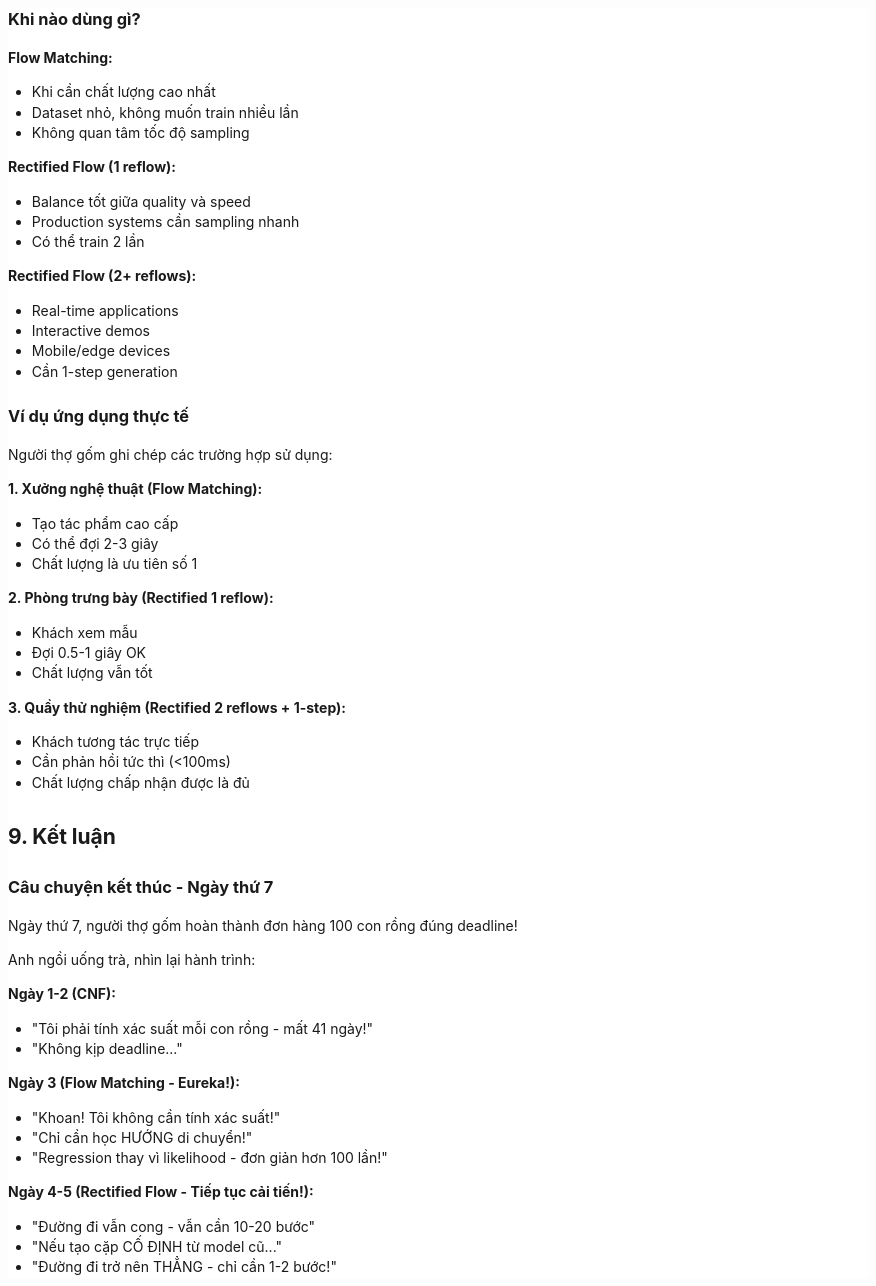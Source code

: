 ### Khi nào dùng gì?

**Flow Matching:**
- Khi cần chất lượng cao nhất
- Dataset nhỏ, không muốn train nhiều lần
- Không quan tâm tốc độ sampling

**Rectified Flow (1 reflow):**
- Balance tốt giữa quality và speed
- Production systems cần sampling nhanh
- Có thể train 2 lần

**Rectified Flow (2+ reflows):**
- Real-time applications
- Interactive demos
- Mobile/edge devices
- Cần 1-step generation

### Ví dụ ứng dụng thực tế

Người thợ gốm ghi chép các trường hợp sử dụng:

**1. Xưởng nghệ thuật (Flow Matching):**
- Tạo tác phẩm cao cấp
- Có thể đợi 2-3 giây
- Chất lượng là ưu tiên số 1

**2. Phòng trưng bày (Rectified 1 reflow):**
- Khách xem mẫu
- Đợi 0.5-1 giây OK
- Chất lượng vẫn tốt

**3. Quầy thử nghiệm (Rectified 2 reflows + 1-step):**
- Khách tương tác trực tiếp
- Cần phản hồi tức thì (<100ms)
- Chất lượng chấp nhận được là đủ

## 9. Kết luận

### Câu chuyện kết thúc - Ngày thứ 7

Ngày thứ 7, người thợ gốm hoàn thành đơn hàng 100 con rồng đúng deadline!

Anh ngồi uống trà, nhìn lại hành trình:

**Ngày 1-2 (CNF):**
- "Tôi phải tính xác suất mỗi con rồng - mất 41 ngày!"
- "Không kịp deadline..."

**Ngày 3 (Flow Matching - Eureka!):**
- "Khoan! Tôi không cần tính xác suất!"
- "Chỉ cần học HƯỚNG di chuyển!"
- "Regression thay vì likelihood - đơn giản hơn 100 lần!"

**Ngày 4-5 (Rectified Flow - Tiếp tục cải tiến!):**
- "Đường đi vẫn cong - vẫn cần 10-20 bước"
- "Nếu tạo cặp CỐ ĐỊNH từ model cũ..."
- "Đường đi trở nên THẲNG - chỉ cần 1-2 bước!"
